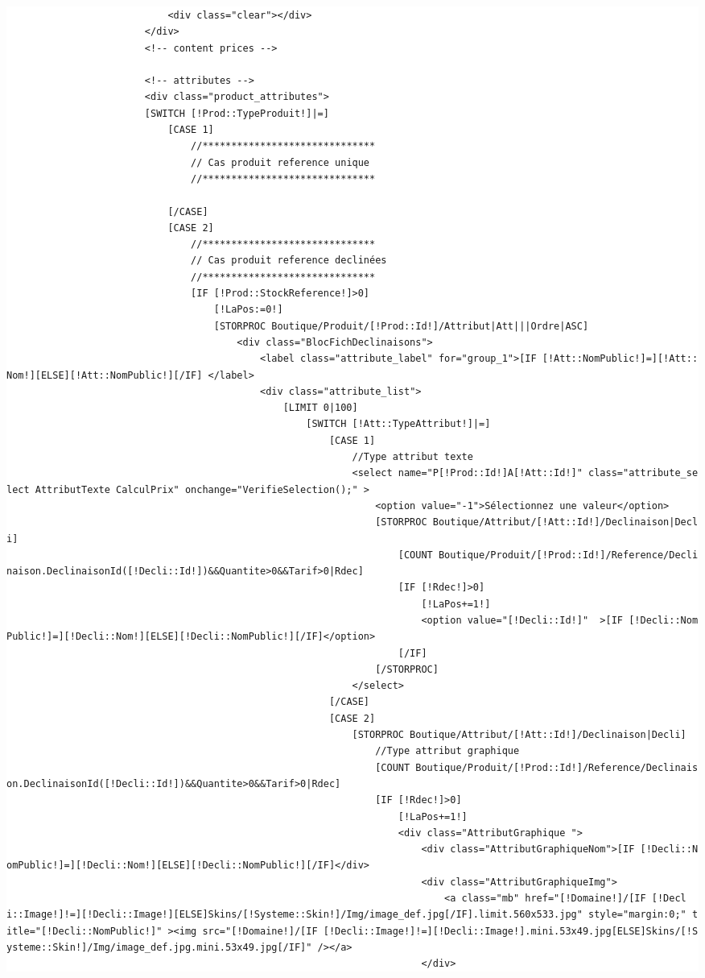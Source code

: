 								<div class="clear"></div>
							</div>
							<!-- content prices -->

							<!-- attributes -->
							<div class="product_attributes">
							[SWITCH [!Prod::TypeProduit!]|=]
								[CASE 1]
									//******************************
									// Cas produit reference unique 
									//******************************
									
								[/CASE]
								[CASE 2]
									//******************************
									// Cas produit reference declinées
									//******************************
									[IF [!Prod::StockReference!]>0]
										[!LaPos:=0!]
										[STORPROC Boutique/Produit/[!Prod::Id!]/Attribut|Att|||Ordre|ASC]
											<div class="BlocFichDeclinaisons">
												<label class="attribute_label" for="group_1">[IF [!Att::NomPublic!]=][!Att::Nom!][ELSE][!Att::NomPublic!][/IF] </label>
												<div class="attribute_list">
													[LIMIT 0|100]
														[SWITCH [!Att::TypeAttribut!]|=]
															[CASE 1]
																//Type attribut texte
																<select name="P[!Prod::Id!]A[!Att::Id!]" class="attribute_select AttributTexte CalculPrix" onchange="VerifieSelection();" >
																	<option value="-1">Sélectionnez une valeur</option>
																	[STORPROC Boutique/Attribut/[!Att::Id!]/Declinaison|Decli]
																		[COUNT Boutique/Produit/[!Prod::Id!]/Reference/Declinaison.DeclinaisonId([!Decli::Id!])&&Quantite>0&&Tarif>0|Rdec]
																		[IF [!Rdec!]>0]
																			[!LaPos+=1!]
																			<option value="[!Decli::Id!]"  >[IF [!Decli::NomPublic!]=][!Decli::Nom!][ELSE][!Decli::NomPublic!][/IF]</option>
																		[/IF]
																	[/STORPROC]
																</select>
															[/CASE]
															[CASE 2]
																[STORPROC Boutique/Attribut/[!Att::Id!]/Declinaison|Decli]
																	//Type attribut graphique
																	[COUNT Boutique/Produit/[!Prod::Id!]/Reference/Declinaison.DeclinaisonId([!Decli::Id!])&&Quantite>0&&Tarif>0|Rdec]
																	[IF [!Rdec!]>0]
																		[!LaPos+=1!]
																		<div class="AttributGraphique ">
																			<div class="AttributGraphiqueNom">[IF [!Decli::NomPublic!]=][!Decli::Nom!][ELSE][!Decli::NomPublic!][/IF]</div>
																			<div class="AttributGraphiqueImg">
																				<a class="mb" href="[!Domaine!]/[IF [!Decli::Image!]!=][!Decli::Image!][ELSE]Skins/[!Systeme::Skin!]/Img/image_def.jpg[/IF].limit.560x533.jpg" style="margin:0;" title="[!Decli::NomPublic!]" ><img src="[!Domaine!]/[IF [!Decli::Image!]!=][!Decli::Image!].mini.53x49.jpg[ELSE]Skins/[!Systeme::Skin!]/Img/image_def.jpg.mini.53x49.jpg[/IF]" /></a>
																			</div>
									